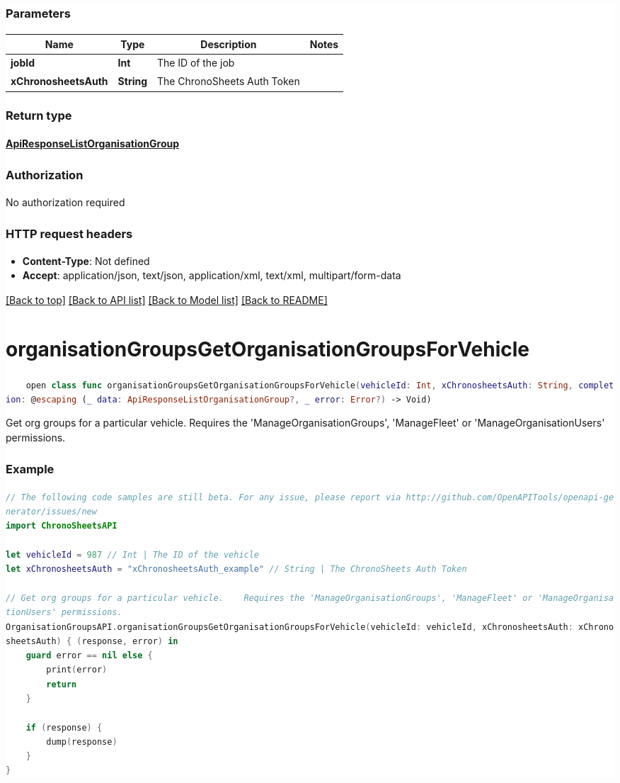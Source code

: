 ### Parameters

Name | Type | Description  | Notes
------------- | ------------- | ------------- | -------------
 **jobId** | **Int** | The ID of the job | 
 **xChronosheetsAuth** | **String** | The ChronoSheets Auth Token | 

### Return type

[**ApiResponseListOrganisationGroup**](ApiResponseListOrganisationGroup.md)

### Authorization

No authorization required

### HTTP request headers

 - **Content-Type**: Not defined
 - **Accept**: application/json, text/json, application/xml, text/xml, multipart/form-data

[[Back to top]](#) [[Back to API list]](../README.md#documentation-for-api-endpoints) [[Back to Model list]](../README.md#documentation-for-models) [[Back to README]](../README.md)

# **organisationGroupsGetOrganisationGroupsForVehicle**
```swift
    open class func organisationGroupsGetOrganisationGroupsForVehicle(vehicleId: Int, xChronosheetsAuth: String, completion: @escaping (_ data: ApiResponseListOrganisationGroup?, _ error: Error?) -> Void)
```

Get org groups for a particular vehicle.    Requires the 'ManageOrganisationGroups', 'ManageFleet' or 'ManageOrganisationUsers' permissions.

### Example 
```swift
// The following code samples are still beta. For any issue, please report via http://github.com/OpenAPITools/openapi-generator/issues/new
import ChronoSheetsAPI

let vehicleId = 987 // Int | The ID of the vehicle
let xChronosheetsAuth = "xChronosheetsAuth_example" // String | The ChronoSheets Auth Token

// Get org groups for a particular vehicle.    Requires the 'ManageOrganisationGroups', 'ManageFleet' or 'ManageOrganisationUsers' permissions.
OrganisationGroupsAPI.organisationGroupsGetOrganisationGroupsForVehicle(vehicleId: vehicleId, xChronosheetsAuth: xChronosheetsAuth) { (response, error) in
    guard error == nil else {
        print(error)
        return
    }

    if (response) {
        dump(response)
    }
}
```
